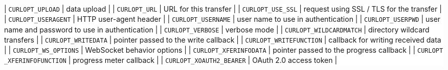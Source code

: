 | `CURLOPT_UPLOAD`                     | data upload                                                            |
| `CURLOPT_URL`                        | URL for this transfer                                                  |
| `CURLOPT_USE_SSL`                    | request using SSL / TLS for the transfer                               |
| `CURLOPT_USERAGENT`                  | HTTP user-agent header                                                 |
| `CURLOPT_USERNAME`                   | user name to use in authentication                                     |
| `CURLOPT_USERPWD`                    | user name and password to use in authentication                        |
| `CURLOPT_VERBOSE`                    | verbose mode                                                           |
| `CURLOPT_WILDCARDMATCH`              | directory wildcard transfers                                           |
| `CURLOPT_WRITEDATA`                  | pointer passed to the write callback                                   |
| `CURLOPT_WRITEFUNCTION`              | callback for writing received data                                     |
| `CURLOPT_WS_OPTIONS`                 | WebSocket behavior options                                             |
| `CURLOPT_XFERINFODATA`               | pointer passed to the progress callback                                |
| `CURLOPT_XFERINFOFUNCTION`           | progress meter callback                                                |
| `CURLOPT_XOAUTH2_BEARER`             | OAuth 2.0 access token                                                 |
